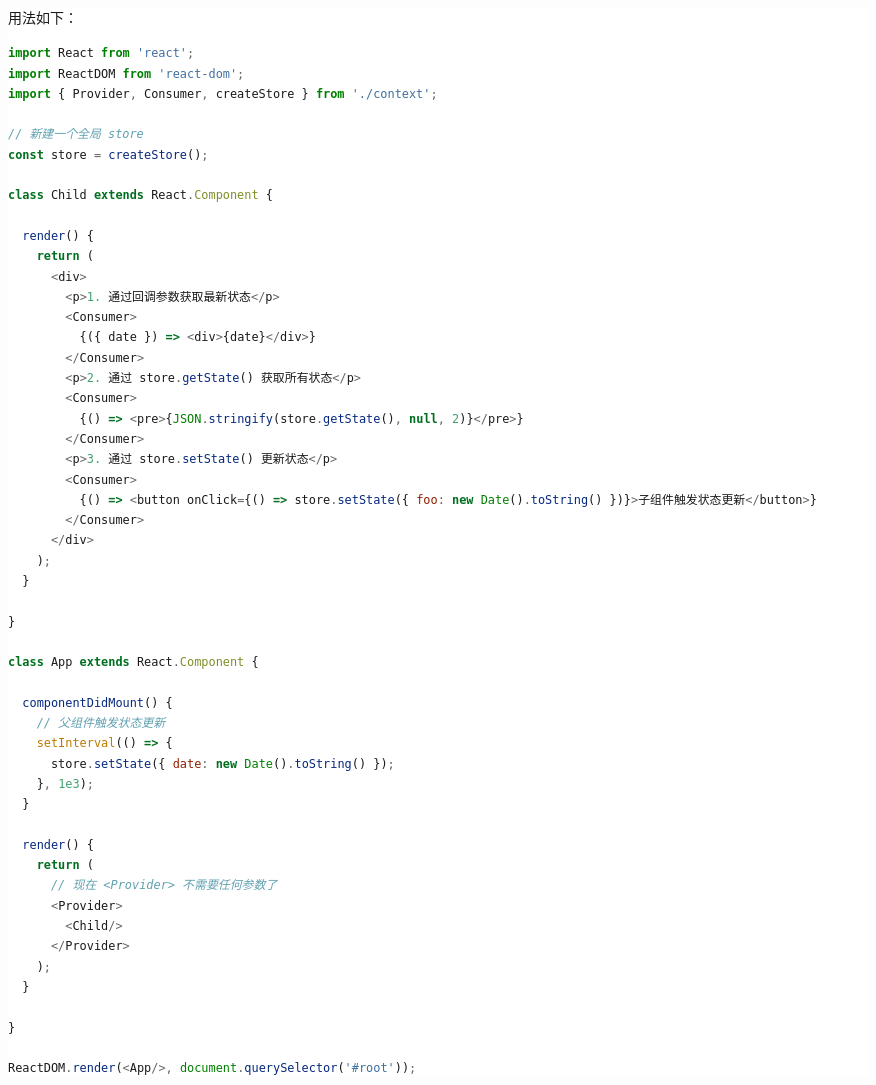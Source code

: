 用法如下：

```js
import React from 'react';
import ReactDOM from 'react-dom';
import { Provider, Consumer, createStore } from './context';

// 新建一个全局 store
const store = createStore();

class Child extends React.Component {

  render() {
    return (
      <div>
        <p>1. 通过回调参数获取最新状态</p>
        <Consumer>
          {({ date }) => <div>{date}</div>}
        </Consumer>
        <p>2. 通过 store.getState() 获取所有状态</p>
        <Consumer>
          {() => <pre>{JSON.stringify(store.getState(), null, 2)}</pre>}
        </Consumer>
        <p>3. 通过 store.setState() 更新状态</p>
        <Consumer>
          {() => <button onClick={() => store.setState({ foo: new Date().toString() })}>子组件触发状态更新</button>}
        </Consumer>
      </div>
    );
  }

}

class App extends React.Component {

  componentDidMount() {
    // 父组件触发状态更新
    setInterval(() => {
      store.setState({ date: new Date().toString() });
    }, 1e3);
  }

  render() {
    return (
      // 现在 <Provider> 不需要任何参数了
      <Provider>
        <Child/>
      </Provider>
    );
  }

}

ReactDOM.render(<App/>, document.querySelector('#root'));
```
